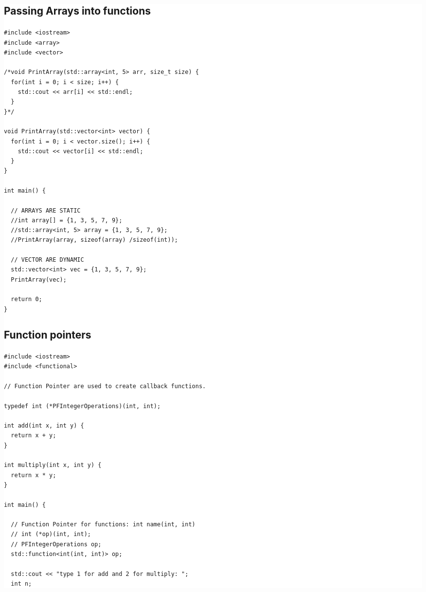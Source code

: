 ```

```
## Passing Arrays into functions
```
#include <iostream>
#include <array>
#include <vector>

/*void PrintArray(std::array<int, 5> arr, size_t size) {
  for(int i = 0; i < size; i++) {
    std::cout << arr[i] << std::endl;
  }
}*/

void PrintArray(std::vector<int> vector) {
  for(int i = 0; i < vector.size(); i++) {
    std::cout << vector[i] << std::endl;
  }
}

int main() {
  
  // ARRAYS ARE STATIC
  //int array[] = {1, 3, 5, 7, 9};
  //std::array<int, 5> array = {1, 3, 5, 7, 9};
  //PrintArray(array, sizeof(array) /sizeof(int));
  
  // VECTOR ARE DYNAMIC
  std::vector<int> vec = {1, 3, 5, 7, 9};
  PrintArray(vec);
  
  return 0;
}

```
## Function pointers
```
#include <iostream>
#include <functional>

// Function Pointer are used to create callback functions.

typedef int (*PFIntegerOperations)(int, int);

int add(int x, int y) {
  return x + y;
}

int multiply(int x, int y) {
  return x * y;
}

int main() {
  
  // Function Pointer for functions: int name(int, int)
  // int (*op)(int, int);
  // PFIntegerOperations op;
  std::function<int(int, int)> op;
  
  std::cout << "type 1 for add and 2 for multiply: ";
  int n;
```